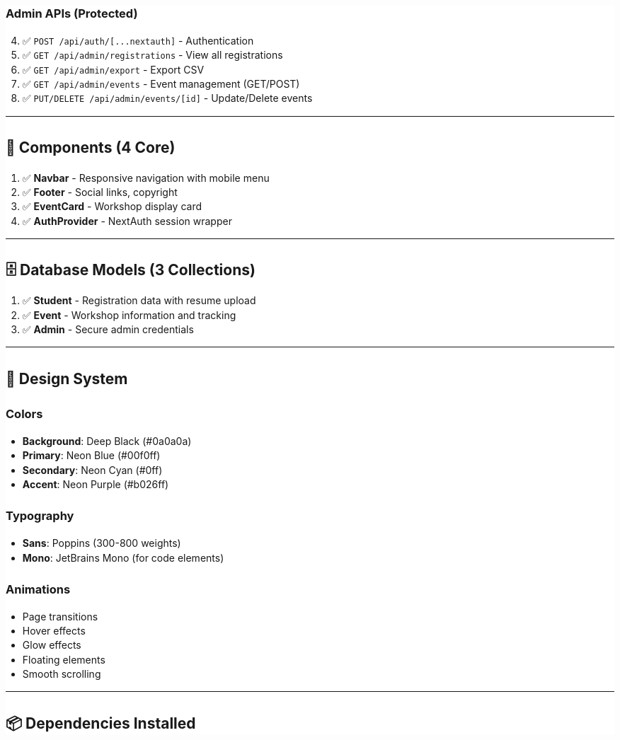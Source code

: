 ### Admin APIs (Protected)
4. ✅ `POST /api/auth/[...nextauth]` - Authentication
5. ✅ `GET /api/admin/registrations` - View all registrations
6. ✅ `GET /api/admin/export` - Export CSV
7. ✅ `GET /api/admin/events` - Event management (GET/POST)
8. ✅ `PUT/DELETE /api/admin/events/[id]` - Update/Delete events

---

## 🧩 Components (4 Core)

1. ✅ **Navbar** - Responsive navigation with mobile menu
2. ✅ **Footer** - Social links, copyright
3. ✅ **EventCard** - Workshop display card
4. ✅ **AuthProvider** - NextAuth session wrapper

---

## 🗄️ Database Models (3 Collections)

1. ✅ **Student** - Registration data with resume upload
2. ✅ **Event** - Workshop information and tracking
3. ✅ **Admin** - Secure admin credentials

---

## 🎨 Design System

### Colors
- **Background**: Deep Black (#0a0a0a)
- **Primary**: Neon Blue (#00f0ff)
- **Secondary**: Neon Cyan (#0ff)
- **Accent**: Neon Purple (#b026ff)

### Typography
- **Sans**: Poppins (300-800 weights)
- **Mono**: JetBrains Mono (for code elements)

### Animations
- Page transitions
- Hover effects
- Glow effects
- Floating elements
- Smooth scrolling

---

## 📦 Dependencies Installed
